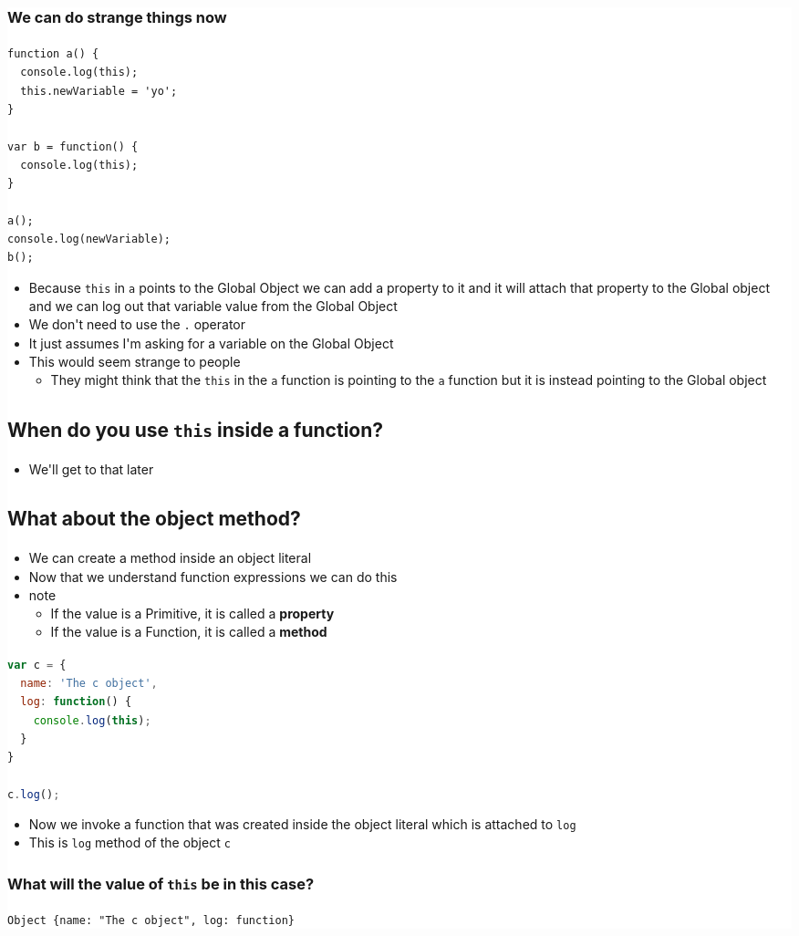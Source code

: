 ### We can do strange things now
```
function a() {
  console.log(this);
  this.newVariable = 'yo';
}

var b = function() {
  console.log(this);
}

a();
console.log(newVariable);
b();
```

* Because `this` in `a` points to the Global Object we can add a property to it and it will attach that property to the Global object and we can log out that variable value from the Global Object 
* We don't need to use the `.` operator
* It just assumes I'm asking for a variable on the Global Object
* This would seem strange to people
    - They might think that the `this` in the `a` function is pointing to the `a` function but it is instead pointing to the Global object

## When do you use `this` inside a function?
* We'll get to that later

## What about the object method?
* We can create a method inside an object literal
* Now that we understand function expressions we can do this
* note
    - If the value is a Primitive, it is called a **property**
    - If the value is a Function, it is called a **method**

```js
var c = {
  name: 'The c object',
  log: function() {
    console.log(this);
  }
}

c.log();
```

* Now we invoke a function that was created inside the object literal which is attached to `log`
* This is `log` method of the object `c`

### What will the value of `this` be in this case?

`Object {name: "The c object", log: function}`
